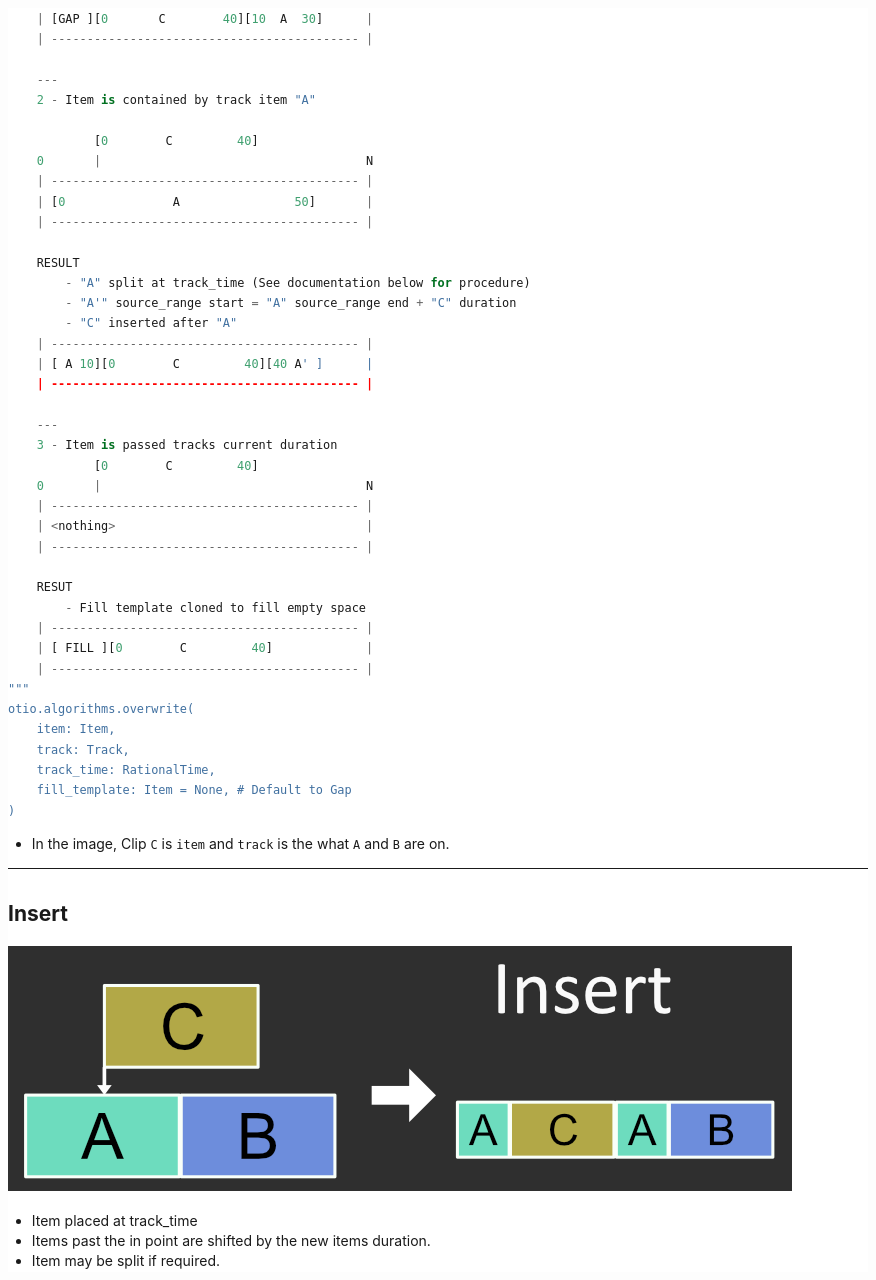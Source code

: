 ```py
    | [GAP ][0       C        40][10  A  30]      |
    | ------------------------------------------- |

    ---
    2 - Item is contained by track item "A"

            [0        C         40]
    0       |                                     N
    | ------------------------------------------- |
    | [0               A                50]       |
    | ------------------------------------------- |

    RESULT
        - "A" split at track_time (See documentation below for procedure)
        - "A'" source_range start = "A" source_range end + "C" duration
        - "C" inserted after "A"
    | ------------------------------------------- |
    | [ A 10][0        C         40][40 A' ]      |
    | ------------------------------------------- |

    ---
    3 - Item is passed tracks current duration
            [0        C         40]
    0       |                                     N
    | ------------------------------------------- |
    | <nothing>                                   |
    | ------------------------------------------- |

    RESUT
        - Fill template cloned to fill empty space
    | ------------------------------------------- |
    | [ FILL ][0        C         40]             |
    | ------------------------------------------- |
"""
otio.algorithms.overwrite(
    item: Item,
    track: Track,
    track_time: RationalTime,
    fill_template: Item = None, # Default to Gap
)
```
- In the image, Clip `C` is `item` and `track` is the what `A` and `B` are on.

----

## Insert
![Insert](../_static/edit/02_insert.png)
- Item placed at track_time
- Items past the in point are shifted by the new items duration.
- Item may be split if required.